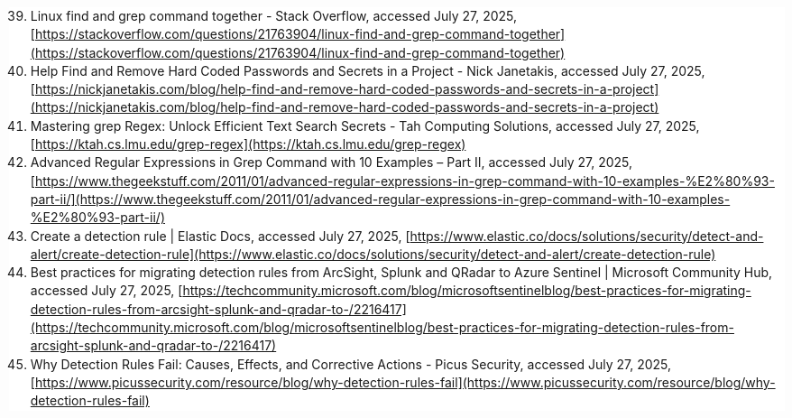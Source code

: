 39. Linux find and grep command together \- Stack Overflow, accessed July 27, 2025, [https://stackoverflow.com/questions/21763904/linux-find-and-grep-command-together](https://stackoverflow.com/questions/21763904/linux-find-and-grep-command-together)
40. Help Find and Remove Hard Coded Passwords and Secrets in a Project \- Nick Janetakis, accessed July 27, 2025, [https://nickjanetakis.com/blog/help-find-and-remove-hard-coded-passwords-and-secrets-in-a-project](https://nickjanetakis.com/blog/help-find-and-remove-hard-coded-passwords-and-secrets-in-a-project)
41. Mastering grep Regex: Unlock Efficient Text Search Secrets \- Tah Computing Solutions, accessed July 27, 2025, [https://ktah.cs.lmu.edu/grep-regex](https://ktah.cs.lmu.edu/grep-regex)
42. Advanced Regular Expressions in Grep Command with 10 Examples – Part II, accessed July 27, 2025, [https://www.thegeekstuff.com/2011/01/advanced-regular-expressions-in-grep-command-with-10-examples-%E2%80%93-part-ii/](https://www.thegeekstuff.com/2011/01/advanced-regular-expressions-in-grep-command-with-10-examples-%E2%80%93-part-ii/)
43. Create a detection rule | Elastic Docs, accessed July 27, 2025, [https://www.elastic.co/docs/solutions/security/detect-and-alert/create-detection-rule](https://www.elastic.co/docs/solutions/security/detect-and-alert/create-detection-rule)
44. Best practices for migrating detection rules from ArcSight, Splunk and QRadar to Azure Sentinel | Microsoft Community Hub, accessed July 27, 2025, [https://techcommunity.microsoft.com/blog/microsoftsentinelblog/best-practices-for-migrating-detection-rules-from-arcsight-splunk-and-qradar-to-/2216417](https://techcommunity.microsoft.com/blog/microsoftsentinelblog/best-practices-for-migrating-detection-rules-from-arcsight-splunk-and-qradar-to-/2216417)
45. Why Detection Rules Fail: Causes, Effects, and Corrective Actions \- Picus Security, accessed July 27, 2025, [https://www.picussecurity.com/resource/blog/why-detection-rules-fail](https://www.picussecurity.com/resource/blog/why-detection-rules-fail)
